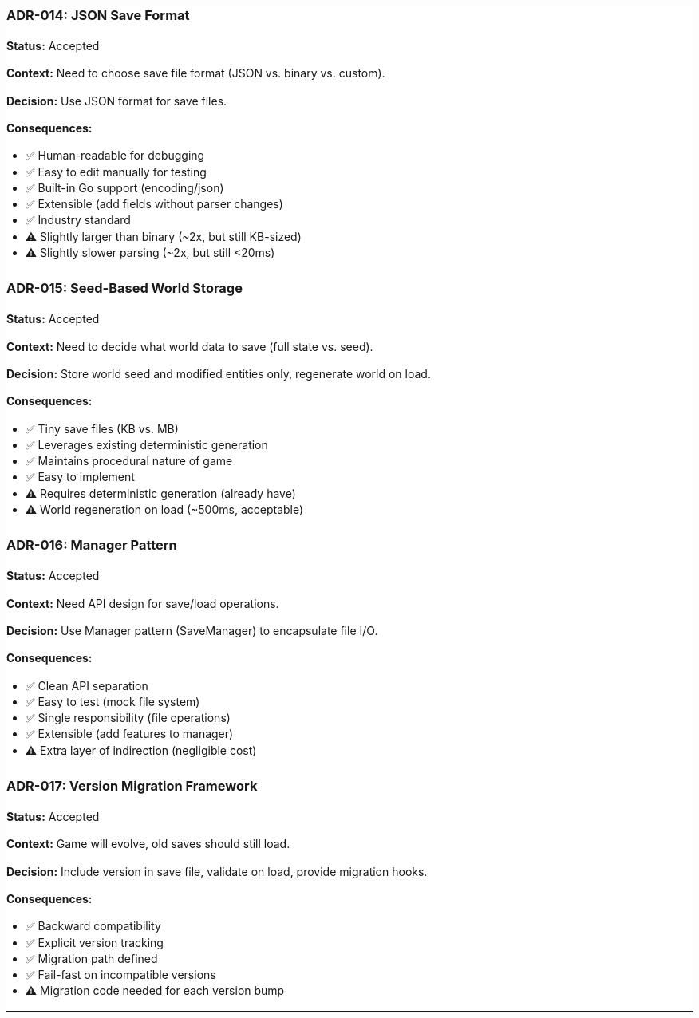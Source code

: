 ### ADR-014: JSON Save Format

**Status:** Accepted

**Context:** Need to choose save file format (JSON vs. binary vs. custom).

**Decision:** Use JSON format for save files.

**Consequences:**
- ✅ Human-readable for debugging
- ✅ Easy to edit manually for testing
- ✅ Built-in Go support (encoding/json)
- ✅ Extensible (add fields without parser changes)
- ✅ Industry standard
- ⚠️ Slightly larger than binary (~2x, but still KB-sized)
- ⚠️ Slightly slower parsing (~2x, but still <20ms)

### ADR-015: Seed-Based World Storage

**Status:** Accepted

**Context:** Need to decide what world data to save (full state vs. seed).

**Decision:** Store world seed and modified entities only, regenerate world on load.

**Consequences:**
- ✅ Tiny save files (KB vs. MB)
- ✅ Leverages existing deterministic generation
- ✅ Maintains procedural nature of game
- ✅ Easy to implement
- ⚠️ Requires deterministic generation (already have)
- ⚠️ World regeneration on load (~500ms, acceptable)

### ADR-016: Manager Pattern

**Status:** Accepted

**Context:** Need API design for save/load operations.

**Decision:** Use Manager pattern (SaveManager) to encapsulate file I/O.

**Consequences:**
- ✅ Clean API separation
- ✅ Easy to test (mock file system)
- ✅ Single responsibility (file operations)
- ✅ Extensible (add features to manager)
- ⚠️ Extra layer of indirection (negligible cost)

### ADR-017: Version Migration Framework

**Status:** Accepted

**Context:** Game will evolve, old saves should still load.

**Decision:** Include version in save file, validate on load, provide migration hooks.

**Consequences:**
- ✅ Backward compatibility
- ✅ Explicit version tracking
- ✅ Migration path defined
- ✅ Fail-fast on incompatible versions
- ⚠️ Migration code needed for each version bump

---
